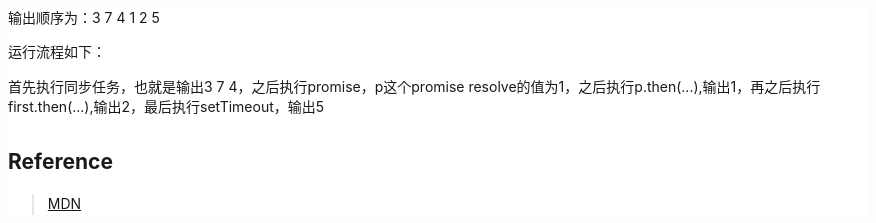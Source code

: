 输出顺序为：3 7 4 1 2 5

运行流程如下：

首先执行同步任务，也就是输出3 7 4，之后执行promise，p这个promise resolve的值为1，之后执行p.then(...),输出1，再之后执行first.then(...),输出2，最后执行setTimeout，输出5

## Reference

> [MDN](https://developer.mozilla.org/zh-CN/docs/Learn/JavaScript/Asynchronous)

